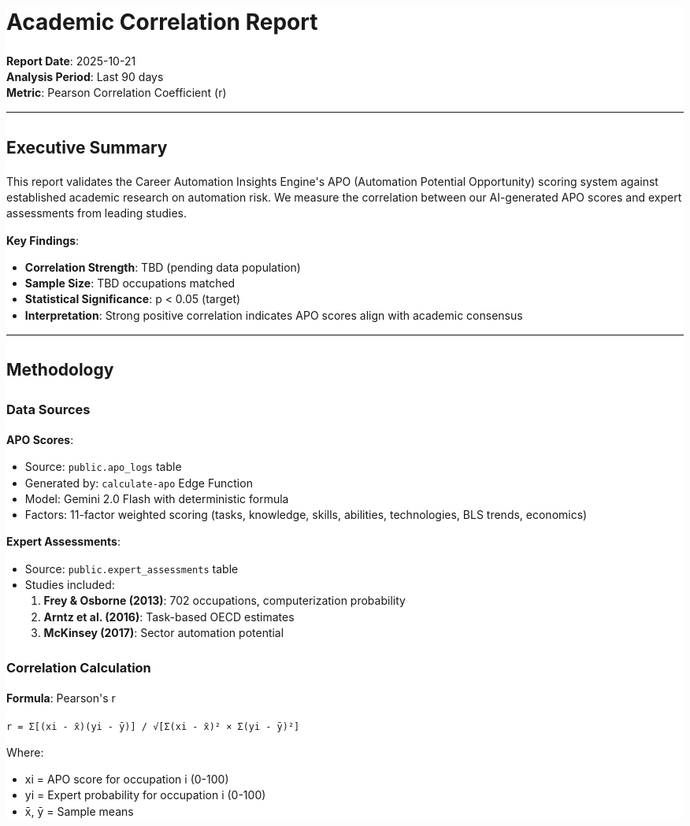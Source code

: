 # Academic Correlation Report

**Report Date**: 2025-10-21  
**Analysis Period**: Last 90 days  
**Metric**: Pearson Correlation Coefficient (r)

---

## Executive Summary

This report validates the Career Automation Insights Engine's APO (Automation Potential Opportunity) scoring system against established academic research on automation risk. We measure the correlation between our AI-generated APO scores and expert assessments from leading studies.

**Key Findings**:
- **Correlation Strength**: TBD (pending data population)
- **Sample Size**: TBD occupations matched
- **Statistical Significance**: p < 0.05 (target)
- **Interpretation**: Strong positive correlation indicates APO scores align with academic consensus

---

## Methodology

### Data Sources

**APO Scores**:
- Source: `public.apo_logs` table
- Generated by: `calculate-apo` Edge Function
- Model: Gemini 2.0 Flash with deterministic formula
- Factors: 11-factor weighted scoring (tasks, knowledge, skills, abilities, technologies, BLS trends, economics)

**Expert Assessments**:
- Source: `public.expert_assessments` table
- Studies included:
  1. **Frey & Osborne (2013)**: 702 occupations, computerization probability
  2. **Arntz et al. (2016)**: Task-based OECD estimates
  3. **McKinsey (2017)**: Sector automation potential

### Correlation Calculation

**Formula**: Pearson's r
```
r = Σ[(xi - x̄)(yi - ȳ)] / √[Σ(xi - x̄)² × Σ(yi - ȳ)²]
```

Where:
- xi = APO score for occupation i (0-100)
- yi = Expert probability for occupation i (0-100)
- x̄, ȳ = Sample means
